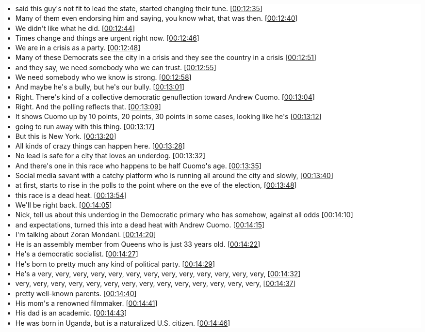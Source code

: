*  said this guy's not fit to lead the state, started changing their tune. [[00:12:35](https://www.youtube.com/watch?v=gu2gFbPpmEw&t=755.18s)]
*  Many of them even endorsing him and saying, you know what, that was then. [[00:12:40](https://www.youtube.com/watch?v=gu2gFbPpmEw&t=760.18s)]
*  We didn't like what he did. [[00:12:44](https://www.youtube.com/watch?v=gu2gFbPpmEw&t=764.52s)]
*  Times change and things are urgent right now. [[00:12:46](https://www.youtube.com/watch?v=gu2gFbPpmEw&t=766.0600000000001s)]
*  We are in a crisis as a party. [[00:12:48](https://www.youtube.com/watch?v=gu2gFbPpmEw&t=768.86s)]
*  Many of these Democrats see the city in a crisis and they see the country in a crisis [[00:12:51](https://www.youtube.com/watch?v=gu2gFbPpmEw&t=771.1s)]
*  and they say, we need somebody who we can trust. [[00:12:55](https://www.youtube.com/watch?v=gu2gFbPpmEw&t=775.34s)]
*  We need somebody who we know is strong. [[00:12:58](https://www.youtube.com/watch?v=gu2gFbPpmEw&t=778.34s)]
*  And maybe he's a bully, but he's our bully. [[00:13:01](https://www.youtube.com/watch?v=gu2gFbPpmEw&t=781.0600000000001s)]
*  Right. There's kind of a collective democratic genuflection toward Andrew Cuomo. [[00:13:04](https://www.youtube.com/watch?v=gu2gFbPpmEw&t=784.42s)]
*  Right. And the polling reflects that. [[00:13:09](https://www.youtube.com/watch?v=gu2gFbPpmEw&t=789.9s)]
*  It shows Cuomo up by 10 points, 20 points, 30 points in some cases, looking like he's [[00:13:12](https://www.youtube.com/watch?v=gu2gFbPpmEw&t=792.5400000000001s)]
*  going to run away with this thing. [[00:13:17](https://www.youtube.com/watch?v=gu2gFbPpmEw&t=797.7s)]
*  But this is New York. [[00:13:20](https://www.youtube.com/watch?v=gu2gFbPpmEw&t=800.6600000000001s)]
*  All kinds of crazy things can happen here. [[00:13:28](https://www.youtube.com/watch?v=gu2gFbPpmEw&t=808.34s)]
*  No lead is safe for a city that loves an underdog. [[00:13:32](https://www.youtube.com/watch?v=gu2gFbPpmEw&t=812.34s)]
*  And there's one in this race who happens to be half Cuomo's age. [[00:13:35](https://www.youtube.com/watch?v=gu2gFbPpmEw&t=815.34s)]
*  Social media savant with a catchy platform who is running all around the city and slowly, [[00:13:40](https://www.youtube.com/watch?v=gu2gFbPpmEw&t=820.94s)]
*  at first, starts to rise in the polls to the point where on the eve of the election, [[00:13:48](https://www.youtube.com/watch?v=gu2gFbPpmEw&t=828.34s)]
*  this race is a dead heat. [[00:13:54](https://www.youtube.com/watch?v=gu2gFbPpmEw&t=834.4200000000001s)]
*  We'll be right back. [[00:14:05](https://www.youtube.com/watch?v=gu2gFbPpmEw&t=845.5400000000001s)]
*  Nick, tell us about this underdog in the Democratic primary who has somehow, against all odds [[00:14:10](https://www.youtube.com/watch?v=gu2gFbPpmEw&t=850.94s)]
*  and expectations, turned this into a dead heat with Andrew Cuomo. [[00:14:15](https://www.youtube.com/watch?v=gu2gFbPpmEw&t=855.7800000000001s)]
*  I'm talking about Zoran Mondani. [[00:14:20](https://www.youtube.com/watch?v=gu2gFbPpmEw&t=860.58s)]
*  He is an assembly member from Queens who is just 33 years old. [[00:14:22](https://www.youtube.com/watch?v=gu2gFbPpmEw&t=862.98s)]
*  He's a democratic socialist. [[00:14:27](https://www.youtube.com/watch?v=gu2gFbPpmEw&t=867.5400000000001s)]
*  He's born to pretty much any kind of political party. [[00:14:29](https://www.youtube.com/watch?v=gu2gFbPpmEw&t=869.1400000000001s)]
*  He's a very, very, very, very, very, very, very, very, very, very, very, very, very, [[00:14:32](https://www.youtube.com/watch?v=gu2gFbPpmEw&t=872.34s)]
*  very, very, very, very, very, very, very, very, very, very, very, very, very, very, [[00:14:37](https://www.youtube.com/watch?v=gu2gFbPpmEw&t=877.74s)]
*  pretty well-known parents. [[00:14:40](https://www.youtube.com/watch?v=gu2gFbPpmEw&t=880.8199999999999s)]
*  His mom's a renowned filmmaker. [[00:14:41](https://www.youtube.com/watch?v=gu2gFbPpmEw&t=881.6999999999999s)]
*  His dad is an academic. [[00:14:43](https://www.youtube.com/watch?v=gu2gFbPpmEw&t=883.78s)]
*  He was born in Uganda, but is a naturalized U.S. citizen. [[00:14:46](https://www.youtube.com/watch?v=gu2gFbPpmEw&t=886.1s)]
